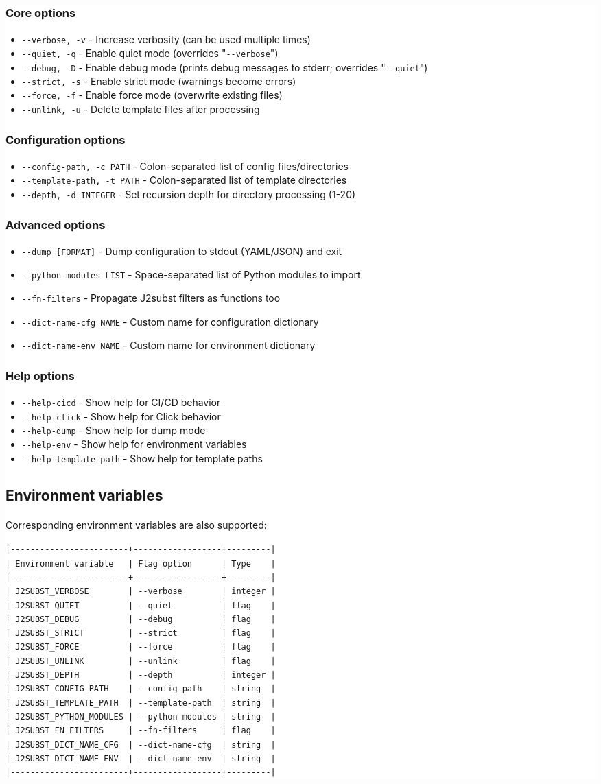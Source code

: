 ### Core options

- `--verbose, -v` - Increase verbosity (can be used multiple times)
- `--quiet, -q` - Enable quiet mode (overrides "`--verbose`")
- `--debug, -D` - Enable debug mode (prints debug messages to stderr; overrides "`--quiet`")
- `--strict, -s` - Enable strict mode (warnings become errors)
- `--force, -f` - Enable force mode (overwrite existing files)
- `--unlink, -u` - Delete template files after processing

### Configuration options

- `--config-path, -c PATH` - Colon-separated list of config files/directories
- `--template-path, -t PATH` - Colon-separated list of template directories
- `--depth, -d INTEGER` - Set recursion depth for directory processing (1-20)

### Advanced options

- `--dump [FORMAT]` - Dump configuration to stdout (YAML/JSON) and exit

- `--python-modules LIST` - Space-separated list of Python modules to import
- `--fn-filters` - Propagate J2subst filters as functions too
- `--dict-name-cfg NAME` - Custom name for configuration dictionary
- `--dict-name-env NAME` - Custom name for environment dictionary

### Help options

- `--help-cicd` - Show help for CI/CD behavior
- `--help-click` - Show help for Click behavior
- `--help-dump` - Show help for dump mode
- `--help-env` - Show help for environment variables
- `--help-template-path` - Show help for template paths

## Environment variables

Corresponding environment variables are also supported:
```
|------------------------+------------------+---------|
| Environment variable   | Flag option      | Type    |
|------------------------+------------------+---------|
| J2SUBST_VERBOSE        | --verbose        | integer |
| J2SUBST_QUIET          | --quiet          | flag    |
| J2SUBST_DEBUG          | --debug          | flag    |
| J2SUBST_STRICT         | --strict         | flag    |
| J2SUBST_FORCE          | --force          | flag    |
| J2SUBST_UNLINK         | --unlink         | flag    |
| J2SUBST_DEPTH          | --depth          | integer |
| J2SUBST_CONFIG_PATH    | --config-path    | string  |
| J2SUBST_TEMPLATE_PATH  | --template-path  | string  |
| J2SUBST_PYTHON_MODULES | --python-modules | string  |
| J2SUBST_FN_FILTERS     | --fn-filters     | flag    |
| J2SUBST_DICT_NAME_CFG  | --dict-name-cfg  | string  |
| J2SUBST_DICT_NAME_ENV  | --dict-name-env  | string  |
|------------------------+------------------+---------|
```


[pypi-link]: https://pypi.python.org/pypi/j2subst
[pypi-image]: https://img.shields.io/pypi/v/j2subst.svg?logo=pypi&logoColor=aaaaaa&labelColor=333333
[pypi-down-image]: https://img.shields.io/pypi/dm/j2subst.svg?logo=pypi&logoColor=aaaaaa&labelColor=333333
[python-versions-image]: https://img.shields.io/pypi/pyversions/j2subst?logo=python&logoColor=aaaaaa&labelColor=333333
[license-link]: https://github.com/rockdrilla/j2subst/blob/main/LICENSE
[license-image]: https://img.shields.io/badge/license-Apache2.0-blue.svg?labelColor=333333
[docker-link]: https://hub.docker.com/r/rockdrilla/j2subst/tags
[docker-pulls-image]: https://img.shields.io/docker/pulls/rockdrilla/j2subst